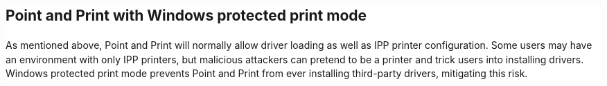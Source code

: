 ## Point and Print with Windows protected print mode

As mentioned above, Point and Print will normally allow driver loading as well as IPP printer configuration. Some users may have an environment with only IPP printers, but malicious attackers can pretend to be a printer and trick users into installing drivers. Windows protected print mode prevents Point and Print from ever installing third-party drivers, mitigating this risk.

